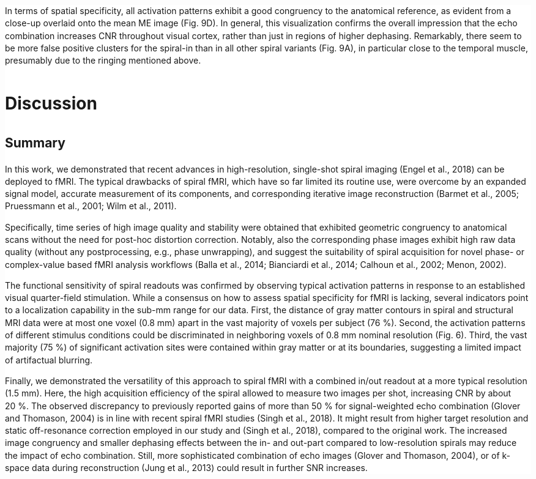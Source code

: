 In terms of spatial specificity, all activation patterns exhibit a good
congruency to the anatomical reference, as evident from a close-up overlaid onto
the mean ME image (Fig. 9D). In general, this visualization confirms the overall
impression that the echo combination increases CNR throughout visual cortex,
rather than just in regions of higher dephasing. Remarkably, there seem to be
more false positive clusters for the spiral-in than in all other spiral variants
(Fig. 9A), in particular close to the temporal muscle, presumably due to the
ringing mentioned above.

Discussion
==========

Summary
-------

In this work, we demonstrated that recent advances in high-resolution,
single-shot spiral imaging (Engel et al., 2018) can be deployed to fMRI. The
typical drawbacks of spiral fMRI, which have so far limited its routine use,
were overcome by an expanded signal model, accurate measurement of its
components, and corresponding iterative image reconstruction (Barmet et al.,
2005; Pruessmann et al., 2001; Wilm et al., 2011).

Specifically, time series of high image quality and stability were obtained that
exhibited geometric congruency to anatomical scans without the need for post-hoc
distortion correction. Notably, also the corresponding phase images exhibit high
raw data quality (without any postprocessing, e.g., phase unwrapping), and
suggest the suitability of spiral acquisition for novel phase- or complex-value
based fMRI analysis workflows (Balla et al., 2014; Bianciardi et al., 2014;
Calhoun et al., 2002; Menon, 2002).

The functional sensitivity of spiral readouts was confirmed by observing typical
activation patterns in response to an established visual quarter-field
stimulation. While a consensus on how to assess spatial specificity for fMRI is
lacking, several indicators point to a localization capability in the sub-mm
range for our data. First, the distance of gray matter contours in spiral and
structural MRI data were at most one voxel (0.8 mm) apart in the vast majority
of voxels per subject (76 %). Second, the activation patterns of different
stimulus conditions could be discriminated in neighboring voxels of 0.8 mm
nominal resolution (Fig. 6). Third, the vast majority (75 %) of significant
activation sites were contained within gray matter or at its boundaries,
suggesting a limited impact of artifactual blurring.

Finally, we demonstrated the versatility of this approach to spiral fMRI with a
combined in/out readout at a more typical resolution (1.5 mm). Here, the high
acquisition efficiency of the spiral allowed to measure two images per shot,
increasing CNR by about 20 %. The observed discrepancy to previously reported
gains of more than 50 % for signal-weighted echo combination (Glover and
Thomason, 2004) is in line with recent spiral fMRI studies (Singh et al., 2018).
It might result from higher target resolution and static off-resonance
correction employed in our study and (Singh et al., 2018), compared to the
original work. The increased image congruency and smaller dephasing effects
between the in- and out-part compared to low-resolution spirals may reduce the
impact of echo combination. Still, more sophisticated combination of echo images
(Glover and Thomason, 2004), or of k-space data during reconstruction (Jung et
al., 2013) could result in further SNR increases.

